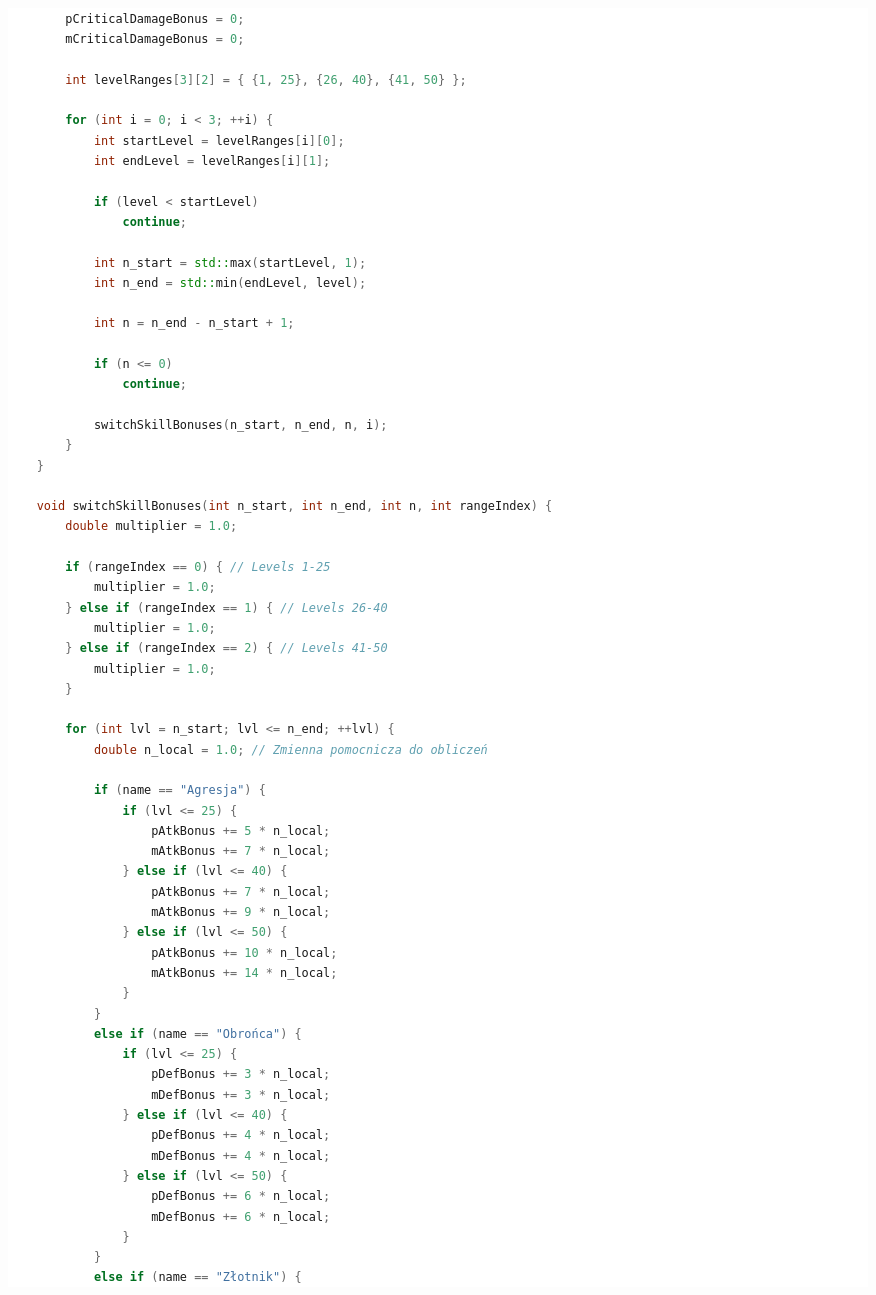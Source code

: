 ```cpp
        pCriticalDamageBonus = 0;
        mCriticalDamageBonus = 0;

        int levelRanges[3][2] = { {1, 25}, {26, 40}, {41, 50} };

        for (int i = 0; i < 3; ++i) {
            int startLevel = levelRanges[i][0];
            int endLevel = levelRanges[i][1];

            if (level < startLevel)
                continue;

            int n_start = std::max(startLevel, 1);
            int n_end = std::min(endLevel, level);

            int n = n_end - n_start + 1;

            if (n <= 0)
                continue;

            switchSkillBonuses(n_start, n_end, n, i);
        }
    }

    void switchSkillBonuses(int n_start, int n_end, int n, int rangeIndex) {
        double multiplier = 1.0;

        if (rangeIndex == 0) { // Levels 1-25
            multiplier = 1.0;
        } else if (rangeIndex == 1) { // Levels 26-40
            multiplier = 1.0;
        } else if (rangeIndex == 2) { // Levels 41-50
            multiplier = 1.0;
        }

        for (int lvl = n_start; lvl <= n_end; ++lvl) {
            double n_local = 1.0; // Zmienna pomocnicza do obliczeń

            if (name == "Agresja") {
                if (lvl <= 25) {
                    pAtkBonus += 5 * n_local;
                    mAtkBonus += 7 * n_local;
                } else if (lvl <= 40) {
                    pAtkBonus += 7 * n_local;
                    mAtkBonus += 9 * n_local;
                } else if (lvl <= 50) {
                    pAtkBonus += 10 * n_local;
                    mAtkBonus += 14 * n_local;
                }
            }
            else if (name == "Obrońca") {
                if (lvl <= 25) {
                    pDefBonus += 3 * n_local;
                    mDefBonus += 3 * n_local;
                } else if (lvl <= 40) {
                    pDefBonus += 4 * n_local;
                    mDefBonus += 4 * n_local;
                } else if (lvl <= 50) {
                    pDefBonus += 6 * n_local;
                    mDefBonus += 6 * n_local;
                }
            }
            else if (name == "Złotnik") {
```
